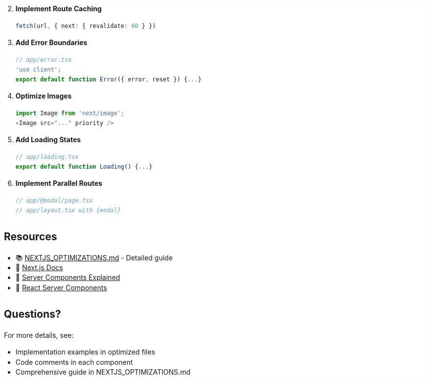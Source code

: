 2. **Implement Route Caching**
   ```typescript
   fetch(url, { next: { revalidate: 60 } })
   ```

3. **Add Error Boundaries**
   ```typescript
   // app/error.tsx
   'use client';
   export default function Error({ error, reset }) {...}
   ```

4. **Optimize Images**
   ```typescript
   import Image from 'next/image';
   <Image src="..." priority />
   ```

5. **Add Loading States**
   ```typescript
   // app/loading.tsx
   export default function Loading() {...}
   ```

6. **Implement Parallel Routes**
   ```typescript
   // app/@modal/page.tsx
   // app/layout.tsx with {modal}
   ```

## Resources

- 📚 [NEXTJS_OPTIMIZATIONS.md](./NEXTJS_OPTIMIZATIONS.md) - Detailed guide
- 🔗 [Next.js Docs](https://nextjs.org/docs)
- 🎥 [Server Components Explained](https://www.youtube.com/watch?v=Psf4TX43_yk)
- 📖 [React Server Components](https://react.dev/blog/2023/03/22/react-labs-what-we-have-been-working-on-march-2023)

## Questions?

For more details, see:
- Implementation examples in optimized files
- Code comments in each component
- Comprehensive guide in NEXTJS_OPTIMIZATIONS.md

